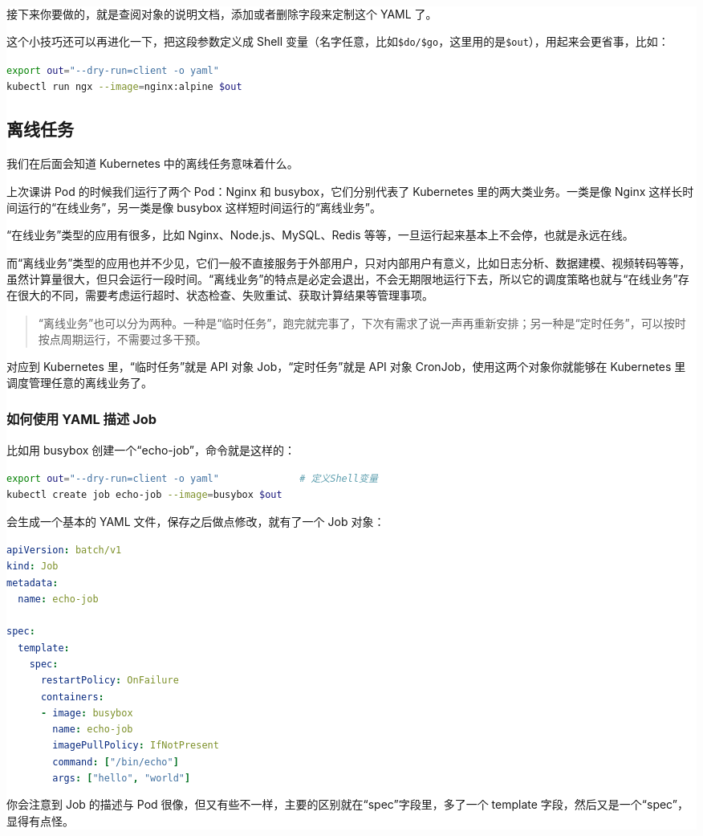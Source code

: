 接下来你要做的，就是查阅对象的说明文档，添加或者删除字段来定制这个 YAML 了。

这个小技巧还可以再进化一下，把这段参数定义成 Shell 变量（名字任意，比如`$do/$go`，这里用的是`$out`），用起来会更省事，比如：

```bash
export out="--dry-run=client -o yaml"
kubectl run ngx --image=nginx:alpine $out
```



## 离线任务

我们在后面会知道 Kubernetes 中的离线任务意味着什么。

上次课讲 Pod 的时候我们运行了两个 Pod：Nginx 和 busybox，它们分别代表了 Kubernetes 里的两大类业务。一类是像 Nginx 这样长时间运行的“在线业务”，另一类是像 busybox 这样短时间运行的“离线业务”。

“在线业务”类型的应用有很多，比如 Nginx、Node.js、MySQL、Redis 等等，一旦运行起来基本上不会停，也就是永远在线。

而“离线业务”类型的应用也并不少见，它们一般不直接服务于外部用户，只对内部用户有意义，比如日志分析、数据建模、视频转码等等，虽然计算量很大，但只会运行一段时间。“离线业务”的特点是必定会退出，不会无期限地运行下去，所以它的调度策略也就与“在线业务”存在很大的不同，需要考虑运行超时、状态检查、失败重试、获取计算结果等管理事项。

> “离线业务”也可以分为两种。一种是“临时任务”，跑完就完事了，下次有需求了说一声再重新安排；另一种是“定时任务”，可以按时按点周期运行，不需要过多干预。

对应到 Kubernetes 里，“临时任务”就是 API 对象 Job，“定时任务”就是 API 对象 CronJob，使用这两个对象你就能够在 Kubernetes 里调度管理任意的离线业务了。



### 如何使用 YAML 描述 Job

比如用 busybox 创建一个“echo-job”，命令就是这样的：

```bash
export out="--dry-run=client -o yaml"              # 定义Shell变量
kubectl create job echo-job --image=busybox $out
```

会生成一个基本的 YAML 文件，保存之后做点修改，就有了一个 Job 对象：

```yaml
apiVersion: batch/v1
kind: Job
metadata:
  name: echo-job

spec:
  template:
    spec:
      restartPolicy: OnFailure
      containers:
      - image: busybox
        name: echo-job
        imagePullPolicy: IfNotPresent
        command: ["/bin/echo"]
        args: ["hello", "world"]
```

你会注意到 Job 的描述与 Pod 很像，但又有些不一样，主要的区别就在“spec”字段里，多了一个 template 字段，然后又是一个“spec”，显得有点怪。
